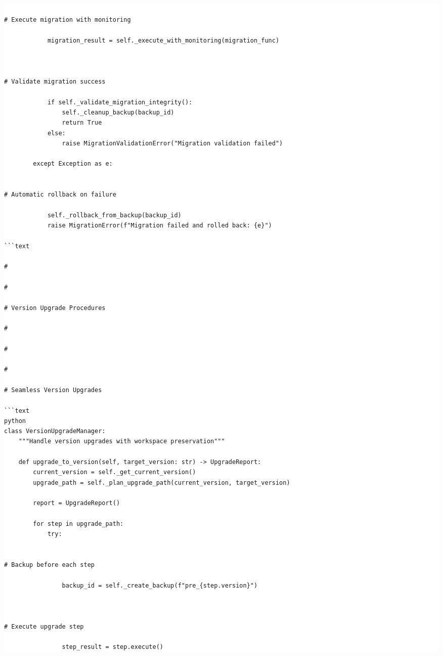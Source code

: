 ```text

# Execute migration with monitoring

            migration_result = self._execute_with_monitoring(migration_func)
            
            

# Validate migration success

            if self._validate_migration_integrity():
                self._cleanup_backup(backup_id)
                return True
            else:
                raise MigrationValidationError("Migration validation failed")
                
        except Exception as e:
            

# Automatic rollback on failure

            self._rollback_from_backup(backup_id)
            raise MigrationError(f"Migration failed and rolled back: {e}")

```text

#

#

# Version Upgrade Procedures

#

#

#

# Seamless Version Upgrades

```text
python
class VersionUpgradeManager:
    """Handle version upgrades with workspace preservation"""
    
    def upgrade_to_version(self, target_version: str) -> UpgradeReport:
        current_version = self._get_current_version()
        upgrade_path = self._plan_upgrade_path(current_version, target_version)
        
        report = UpgradeReport()
        
        for step in upgrade_path:
            try:
                

# Backup before each step

                backup_id = self._create_backup(f"pre_{step.version}")
                
                

# Execute upgrade step

                step_result = step.execute()
```